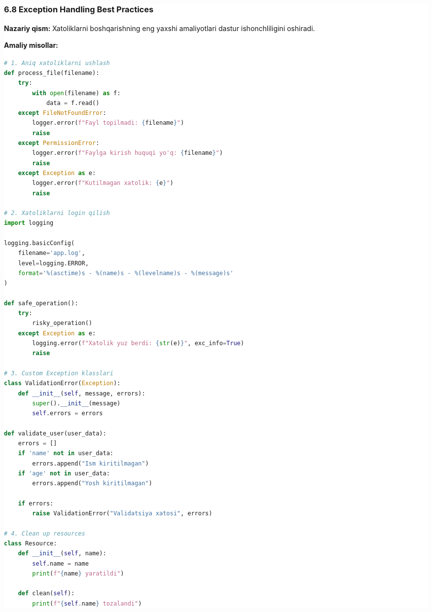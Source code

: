 ### 6.8 Exception Handling Best Practices

**Nazariy qism:**
Xatoliklarni boshqarishning eng yaxshi amaliyotlari dastur ishonchliligini oshiradi.

**Amaliy misollar:**

```python
# 1. Aniq xatoliklarni ushlash
def process_file(filename):
    try:
        with open(filename) as f:
            data = f.read()
    except FileNotFoundError:
        logger.error(f"Fayl topilmadi: {filename}")
        raise
    except PermissionError:
        logger.error(f"Faylga kirish huquqi yo'q: {filename}")
        raise
    except Exception as e:
        logger.error(f"Kutilmagan xatolik: {e}")
        raise

# 2. Xatoliklarni login qilish
import logging

logging.basicConfig(
    filename='app.log',
    level=logging.ERROR,
    format='%(asctime)s - %(name)s - %(levelname)s - %(message)s'
)

def safe_operation():
    try:
        risky_operation()
    except Exception as e:
        logging.error(f"Xatolik yuz berdi: {str(e)}", exc_info=True)
        raise

# 3. Custom Exception klasslari
class ValidationError(Exception):
    def __init__(self, message, errors):
        super().__init__(message)
        self.errors = errors

def validate_user(user_data):
    errors = []
    if 'name' not in user_data:
        errors.append("Ism kiritilmagan")
    if 'age' not in user_data:
        errors.append("Yosh kiritilmagan")

    if errors:
        raise ValidationError("Validatsiya xatosi", errors)

# 4. Clean up resources
class Resource:
    def __init__(self, name):
        self.name = name
        print(f"{name} yaratildi")

    def clean(self):
        print(f"{self.name} tozalandi")

```